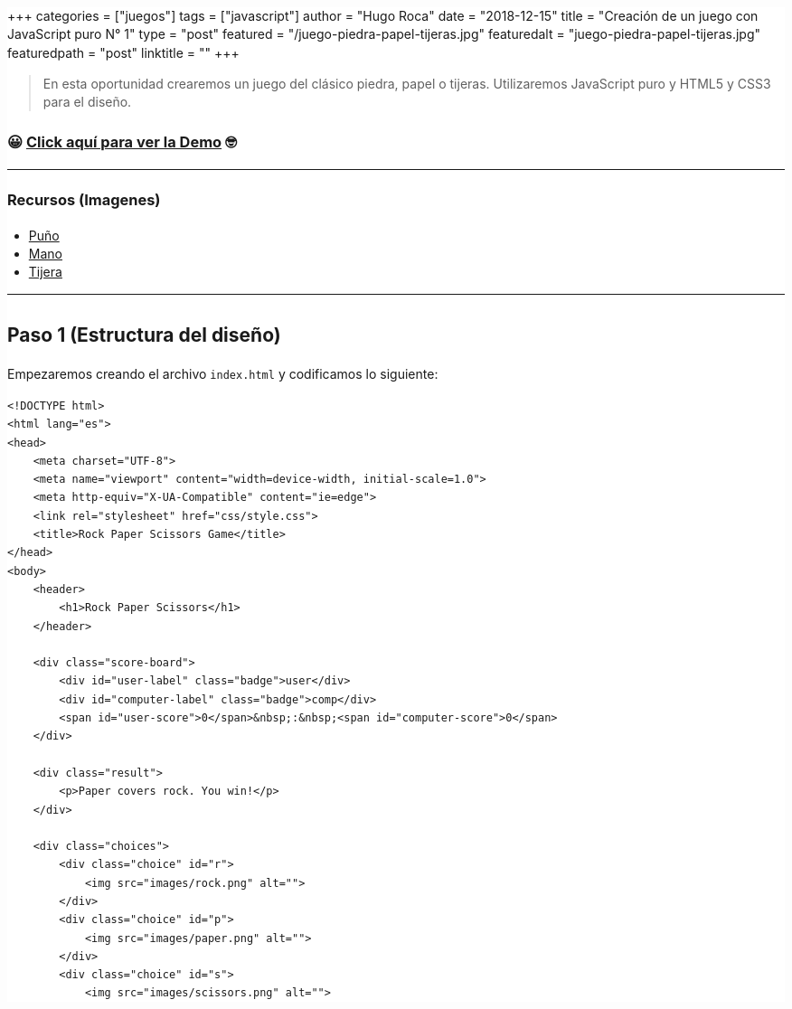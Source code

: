+++
categories = ["juegos"]
tags = ["javascript"]
author = "Hugo Roca"
date = "2018-12-15"
title = "Creación de un juego con JavaScript puro N° 1"
type = "post"
featured = "/juego-piedra-papel-tijeras.jpg"
featuredalt = "juego-piedra-papel-tijeras.jpg"
featuredpath = "post"
linktitle = ""
+++

> En esta oportunidad crearemos un juego del clásico piedra, papel o tijeras. Utilizaremos JavaScript puro y HTML5 y CSS3 para el diseño.

### &#128512; [Click aquí para ver la Demo](https://hugoroca.github.io/game-n1/index.html) &#129299;

----
### Recursos (Imagenes)
- [Puño](https://www.significadoemojis.es/img/emojis-es/puno-alto-whatsapp-270A.png)
- [Mano](https://www.significadoemojis.es/img/emojis-es/mano-levantada-whatsapp-270B.png)
- [Tijera](https://www.significadoemojis.es/img/emojis-es/mano-victoria-whatsapp-270C.png)

----

## Paso 1 (Estructura del diseño)
Empezaremos creando el archivo `index.html` y codificamos lo siguiente:

```
<!DOCTYPE html>
<html lang="es">
<head>
    <meta charset="UTF-8">
    <meta name="viewport" content="width=device-width, initial-scale=1.0">
    <meta http-equiv="X-UA-Compatible" content="ie=edge">
    <link rel="stylesheet" href="css/style.css">
    <title>Rock Paper Scissors Game</title>
</head>
<body>
    <header>
        <h1>Rock Paper Scissors</h1>  
    </header>

    <div class="score-board">
        <div id="user-label" class="badge">user</div>
        <div id="computer-label" class="badge">comp</div>
        <span id="user-score">0</span>&nbsp;:&nbsp;<span id="computer-score">0</span>
    </div>

    <div class="result">
        <p>Paper covers rock. You win!</p>
    </div>

    <div class="choices">
        <div class="choice" id="r">
            <img src="images/rock.png" alt="">
        </div>
        <div class="choice" id="p">
            <img src="images/paper.png" alt="">
        </div>
        <div class="choice" id="s">
            <img src="images/scissors.png" alt="">
```
